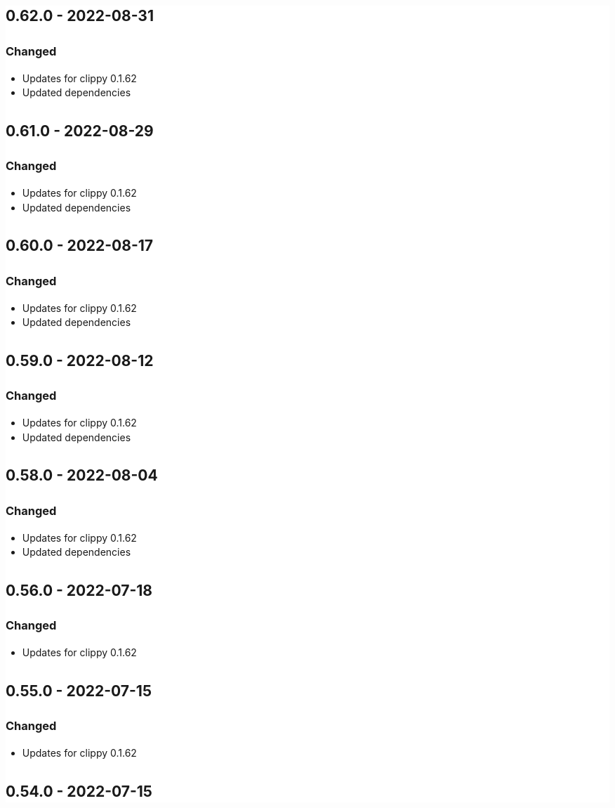 ## 0.62.0 - 2022-08-31

### Changed

- Updates for clippy 0.1.62
- Updated dependencies

## 0.61.0 - 2022-08-29

### Changed

- Updates for clippy 0.1.62
- Updated dependencies

## 0.60.0 - 2022-08-17

### Changed

- Updates for clippy 0.1.62
- Updated dependencies

## 0.59.0 - 2022-08-12

### Changed

- Updates for clippy 0.1.62
- Updated dependencies

## 0.58.0 - 2022-08-04

### Changed

- Updates for clippy 0.1.62
- Updated dependencies

## 0.56.0 - 2022-07-18

### Changed

- Updates for clippy 0.1.62

## 0.55.0 - 2022-07-15

### Changed

- Updates for clippy 0.1.62

## 0.54.0 - 2022-07-15
